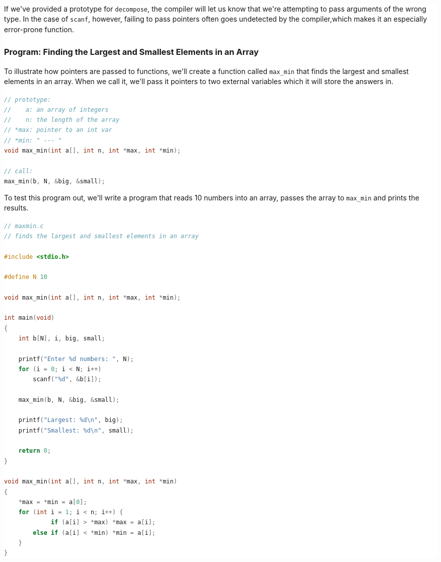 If we've provided a prototype for `decompose`, the compiler will let us know that we're attempting to pass arguments of the wrong type. In the case of `scanf`, however, failing to pass pointers often goes undetected by the compiler,which makes it an especially error-prone function.

### Program: Finding the Largest and Smallest Elements in an Array

To illustrate how pointers are passed to functions, we'll create a function called `max_min` that finds the largest and smallest elements in an array. When we call it, we'll pass it pointers to two external variables which it will store the answers in.

```C
// prototype:
//    a: an array of integers
//    n: the length of the array
// *max: pointer to an int var
// *min: " --- "
void max_min(int a[], int n, int *max, int *min);

// call:
max_min(b, N, &big, &small);
```

To test this program out, we'll write a program that reads 10 numbers into an array, passes the array to `max_min` and prints the results.

```C
// maxmin.c
// finds the largest and smallest elements in an array

#include <stdio.h>

#define N 10

void max_min(int a[], int n, int *max, int *min);

int main(void)
{
    int b[N], i, big, small;

    printf("Enter %d numbers: ", N);
    for (i = 0; i < N; i++)
        scanf("%d", &b[i]);

    max_min(b, N, &big, &small);

    printf("Largest: %d\n", big);
    printf("Smallest: %d\n", small);

    return 0;
}

void max_min(int a[], int n, int *max, int *min)
{
    *max = *min = a[0];
    for (int i = 1; i < n; i++) {
             if (a[i] > *max) *max = a[i];
        else if (a[i] < *min) *min = a[i];
    }
}
```
